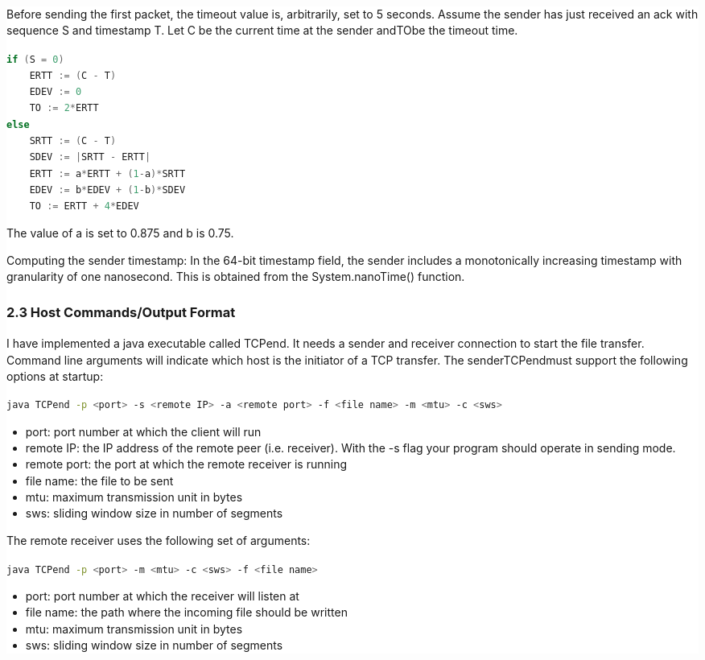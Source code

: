 Before sending the first packet, the timeout value is, arbitrarily, set to 5 seconds. Assume the sender has
just received an ack with sequence S and timestamp T. Let C be the current time at the sender andTObe
the timeout time.

```java
if (S = 0)
    ERTT := (C - T)
    EDEV := 0
    TO := 2*ERTT
else
    SRTT := (C - T)
    SDEV := |SRTT - ERTT|
    ERTT := a*ERTT + (1-a)*SRTT
    EDEV := b*EDEV + (1-b)*SDEV
    TO := ERTT + 4*EDEV
```

The value of a is set to 0.875 and b is 0.75.

Computing the sender timestamp: In the 64-bit timestamp field, the sender includes a monotonically 
increasing timestamp with granularity of one nanosecond. This is obtained from the System.nanoTime()
function.

### 2.3 Host Commands/Output Format

I have implemented a java executable called TCPend. It needs a sender and receiver connection to start
the file transfer. Command line arguments will indicate which host is the initiator of a TCP transfer. The
senderTCPendmust support the following options at startup:

```bash
java TCPend -p <port> -s <remote IP> -a <remote port> -f <file name> -m <mtu> -c <sws>
```

- port: port number at which the client will run
- remote IP: the IP address of the remote peer (i.e. receiver). With the -s flag your program should
    operate in sending mode.
- remote port: the port at which the remote receiver is running
- file name: the file to be sent
- mtu: maximum transmission unit in bytes
- sws: sliding window size in number of segments

The remote receiver uses the following set of arguments:

```bash
java TCPend -p <port> -m <mtu> -c <sws> -f <file name>
```

- port: port number at which the receiver will listen at
- file name: the path where the incoming file should be written
- mtu: maximum transmission unit in bytes
- sws: sliding window size in number of segments
